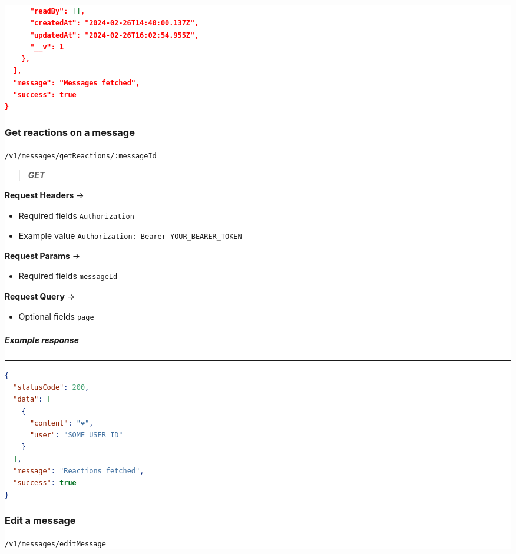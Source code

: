 ```JSON
      "readBy": [],
      "createdAt": "2024-02-26T14:40:00.137Z",
      "updatedAt": "2024-02-26T16:02:54.955Z",
      "__v": 1
    },
  ],
  "message": "Messages fetched",
  "success": true
}
```

###     Get reactions on a message

    /v1/messages/getReactions/:messageId

> ***GET***

**Request Headers** ->

- Required fields
    `Authorization` 

- Example value
    `Authorization: Bearer YOUR_BEARER_TOKEN`

**Request Params** ->

- Required fields
    `messageId`

**Request Query** ->

- Optional fields
    `page`

##### Example response
---
```JSON
{
  "statusCode": 200,
  "data": [
    {
      "content": "❤️",
      "user": "SOME_USER_ID"
    }
  ],
  "message": "Reactions fetched",
  "success": true
}
```

###     Edit a message

    /v1/messages/editMessage
